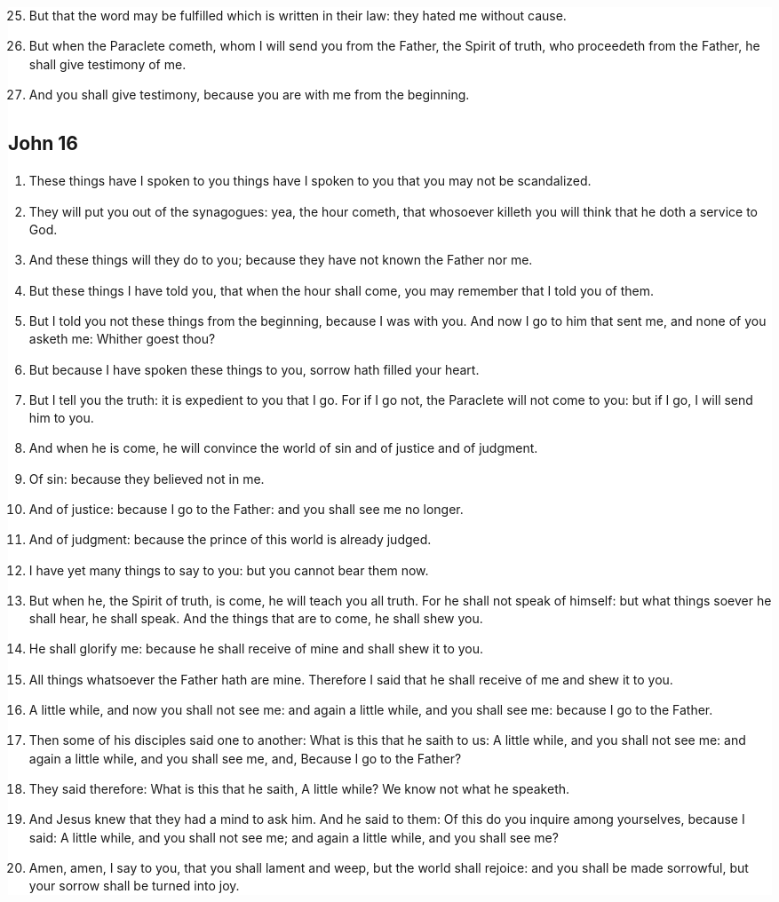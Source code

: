 25. But that the word may be fulfilled which is written in their law: they hated me without cause.

26. But when the Paraclete cometh, whom I will send you from the Father, the Spirit of truth, who proceedeth from the Father, he shall give testimony of me.

27. And you shall give testimony, because you are with me from the beginning. 

## John 16

1. These things have I spoken to you things have I spoken to you that you may not be scandalized.

2. They will put you out of the synagogues: yea, the hour cometh, that whosoever killeth you will think that he doth a service to God.

3. And these things will they do to you; because they have not known the Father nor me.

4. But these things I have told you, that when the hour shall come, you may remember that I told you of them.

5. But I told you not these things from the beginning, because I was with you. And now I go to him that sent me, and none of you asketh me: Whither goest thou?

6. But because I have spoken these things to you, sorrow hath filled your heart.

7. But I tell you the truth: it is expedient to you that I go. For if I go not, the Paraclete will not come to you: but if I go, I will send him to you.

8. And when he is come, he will convince the world of sin and of justice and of judgment.

9. Of sin: because they believed not in me.

10. And of justice: because I go to the Father: and you shall see me no longer.

11. And of judgment: because the prince of this world is already judged.

12. I have yet many things to say to you: but you cannot bear them now.

13. But when he, the Spirit of truth, is come, he will teach you all truth. For he shall not speak of himself: but what things soever he shall hear, he shall speak. And the things that are to come, he shall shew you.

14. He shall glorify me: because he shall receive of mine and shall shew it to you.

15. All things whatsoever the Father hath are mine. Therefore I said that he shall receive of me and shew it to you.

16. A little while, and now you shall not see me: and again a little while, and you shall see me: because I go to the Father.

17. Then some of his disciples said one to another: What is this that he saith to us: A little while, and you shall not see me: and again a little while, and you shall see me, and, Because I go to the Father?

18. They said therefore: What is this that he saith, A little while? We know not what he speaketh.

19. And Jesus knew that they had a mind to ask him. And he said to them: Of this do you inquire among yourselves, because I said: A little while, and you shall not see me; and again a little while, and you shall see me?

20. Amen, amen, I say to you, that you shall lament and weep, but the world shall rejoice: and you shall be made sorrowful, but your sorrow shall be turned into joy.
